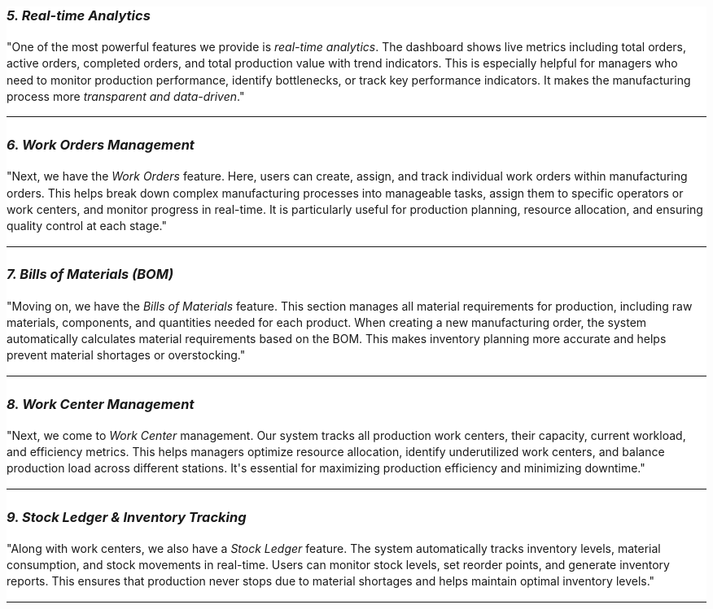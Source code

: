 
### *5. Real-time Analytics*

"One of the most powerful features we provide is *real-time analytics*.
The dashboard shows live metrics including total orders, active orders, completed orders, and total production value with trend indicators.
This is especially helpful for managers who need to monitor production performance, identify bottlenecks, or track key performance indicators.
It makes the manufacturing process more *transparent and data-driven*."

---

### *6. Work Orders Management*

"Next, we have the *Work Orders* feature.
Here, users can create, assign, and track individual work orders within manufacturing orders.
This helps break down complex manufacturing processes into manageable tasks, assign them to specific operators or work centers, and monitor progress in real-time.
It is particularly useful for production planning, resource allocation, and ensuring quality control at each stage."

---

### *7. Bills of Materials (BOM)*

"Moving on, we have the *Bills of Materials* feature.
This section manages all material requirements for production, including raw materials, components, and quantities needed for each product.
When creating a new manufacturing order, the system automatically calculates material requirements based on the BOM.
This makes inventory planning more accurate and helps prevent material shortages or overstocking."

---

### *8. Work Center Management*

"Next, we come to *Work Center* management.
Our system tracks all production work centers, their capacity, current workload, and efficiency metrics.
This helps managers optimize resource allocation, identify underutilized work centers, and balance production load across different stations.
It's essential for maximizing production efficiency and minimizing downtime."

---

### *9. Stock Ledger & Inventory Tracking*

"Along with work centers, we also have a *Stock Ledger* feature.
The system automatically tracks inventory levels, material consumption, and stock movements in real-time.
Users can monitor stock levels, set reorder points, and generate inventory reports.
This ensures that production never stops due to material shortages and helps maintain optimal inventory levels."

---